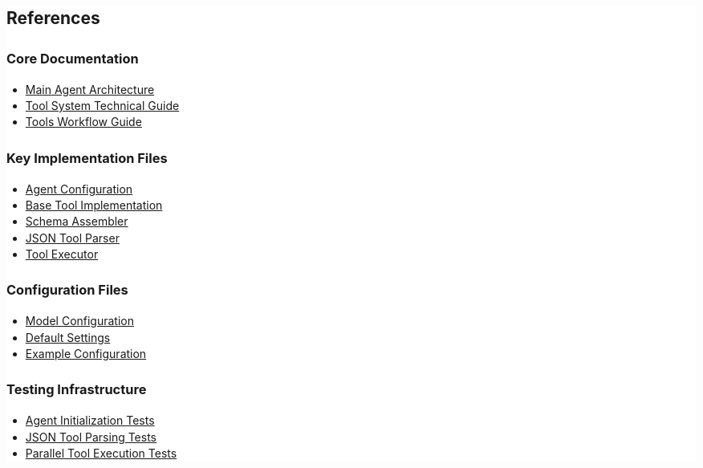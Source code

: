 ## References

### Core Documentation
- [Main Agent Architecture](https://github.com/alchemiststudiosDOTai/tunacode/blob/320ee40/documentation/agent/main-agent-architecture.md)
- [Tool System Technical Guide](https://github.com/alchemiststudiosDOTai/tunacode/blob/320ee40/documentation/agent/tunacode-tool-system.md)
- [Tools Workflow Guide](https://github.com/alchemiststudiosDOTai/tunacode/blob/320ee40/documentation/agent/TOOLS_WORKFLOW.md)

### Key Implementation Files
- [Agent Configuration](https://github.com/alchemiststudiosDOTai/tunacode/blob/320ee40/src/tunacode/core/agents/agent_config.py)
- [Base Tool Implementation](https://github.com/alchemiststudiosDOTai/tunacode/blob/320ee40/src/tunacode/tools/base.py)
- [Schema Assembler](https://github.com/alchemiststudiosDOTai/tunacode/blob/320ee40/src/tunacode/tools/schema_assembler.py)
- [JSON Tool Parser](https://github.com/alchemiststudiosDOTai/tunacode/blob/320ee40/src/tunacode/core/agents/agent_components/json_tool_parser.py)
- [Tool Executor](https://github.com/alchemiststudiosDOTai/tunacode/blob/320ee40/src/tunacode/core/agents/agent_components/tool_executor.py)

### Configuration Files
- [Model Configuration](https://github.com/alchemiststudiosDOTai/tunacode/blob/320ee40/src/tunacode/configuration/models.py)
- [Default Settings](https://github.com/alchemiststudiosDOTai/tunacode/blob/320ee40/src/tunacode/configuration/defaults.py)
- [Example Configuration](https://github.com/alchemiststudiosDOTai/tunacode/blob/320ee40/documentation/configuration/tunacode.json.example)

### Testing Infrastructure
- [Agent Initialization Tests](https://github.com/alchemiststudiosDOTai/tunacode/blob/320ee40/tests/test_agent_initialization.py)
- [JSON Tool Parsing Tests](https://github.com/alchemiststudiosDOTai/tunacode/blob/320ee40/tests/characterization/agent/test_json_tool_parsing.py)
- [Parallel Tool Execution Tests](https://github.com/alchemiststudiosDOTai/tunacode/blob/320ee40/tests/test_parallel_tool_execution.py)
